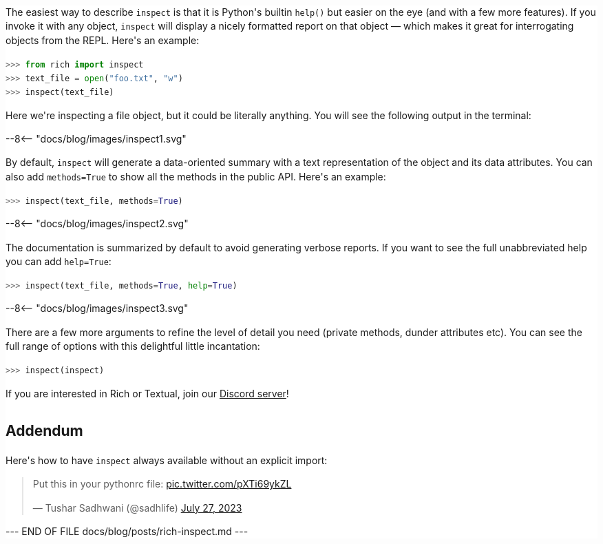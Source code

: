 

The easiest way to describe `inspect` is that it is Python's builtin `help()` but easier on the eye (and with a few more features).
If you invoke it with any object, `inspect` will display a nicely formatted report on that object &mdash; which makes it great for interrogating objects from the REPL. Here's an example:

```python
>>> from rich import inspect
>>> text_file = open("foo.txt", "w")
>>> inspect(text_file)
```

Here we're inspecting a file object, but it could be literally anything.
You will see the following output in the terminal:

<div>
--8<-- "docs/blog/images/inspect1.svg"
</div>

By default, `inspect` will generate a data-oriented summary with a text representation of the object and its data attributes.
You can also add `methods=True` to show all the methods in the public API.
Here's an example:

```python
>>> inspect(text_file, methods=True)
```

<div>
--8<-- "docs/blog/images/inspect2.svg"
</div>

The documentation is summarized by default to avoid generating verbose reports.
If you want to see the full unabbreviated help you can add `help=True`:

```python
>>> inspect(text_file, methods=True, help=True)
```

<div>
--8<-- "docs/blog/images/inspect3.svg"
</div>

There are a few more arguments to refine the level of detail you need (private methods, dunder attributes etc).
You can see the full range of options with this delightful little incantation:

```python
>>> inspect(inspect)
```

If you are interested in Rich or Textual, join our [Discord server](https://discord.gg/Enf6Z3qhVr)!


## Addendum

Here's how to have `inspect` always available without an explicit import:

<blockquote class="twitter-tweet"><p lang="en" dir="ltr">Put this in your pythonrc file: <a href="https://t.co/pXTi69ykZL">pic.twitter.com/pXTi69ykZL</a></p>&mdash; Tushar Sadhwani (@sadhlife) <a href="https://twitter.com/sadhlife/status/1684446413785280517?ref_src=twsrc%5Etfw">July 27, 2023</a></blockquote> <script async src="https://platform.twitter.com/widgets.js" charset="utf-8"></script>
--- END OF FILE docs/blog/posts/rich-inspect.md ---
